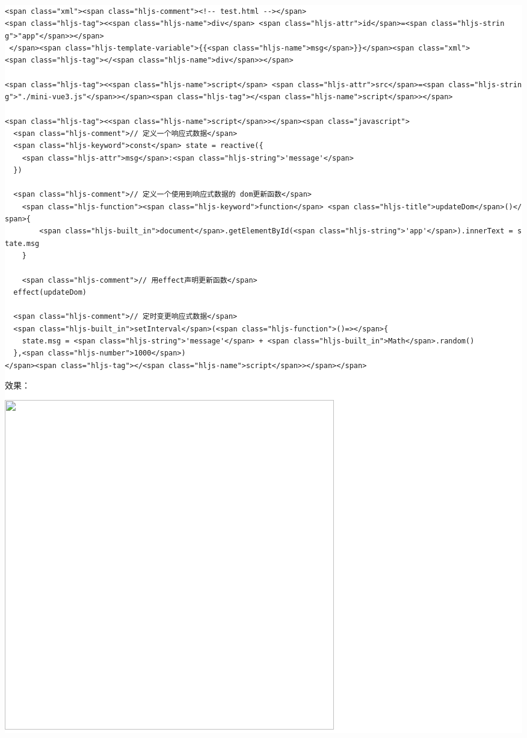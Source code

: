 <pre class="hljs handlebars"><code class="jsx">&lt;span class="xml">&lt;span class="hljs-comment">&lt;!-- test.html --&gt;&lt;/span>
&lt;span class="hljs-tag">&lt;&lt;span class="hljs-name">div&lt;/span> &lt;span class="hljs-attr">id&lt;/span>=&lt;span class="hljs-string">"app"&lt;/span>&gt;&lt;/span>
 &lt;/span>&lt;span class="hljs-template-variable">{{&lt;span class="hljs-name">msg&lt;/span>}}&lt;/span>&lt;span class="xml">
&lt;span class="hljs-tag">&lt;/&lt;span class="hljs-name">div&lt;/span>&gt;&lt;/span>

&lt;span class="hljs-tag">&lt;&lt;span class="hljs-name">script&lt;/span> &lt;span class="hljs-attr">src&lt;/span>=&lt;span class="hljs-string">"./mini-vue3.js"&lt;/span>&gt;&lt;/span>&lt;span class="hljs-tag">&lt;/&lt;span class="hljs-name">script&lt;/span>&gt;&lt;/span>

&lt;span class="hljs-tag">&lt;&lt;span class="hljs-name">script&lt;/span>&gt;&lt;/span>&lt;span class="javascript">
  &lt;span class="hljs-comment">// 定义一个响应式数据&lt;/span>
  &lt;span class="hljs-keyword">const&lt;/span> state = reactive({
    &lt;span class="hljs-attr">msg&lt;/span>:&lt;span class="hljs-string">'message'&lt;/span>
  })

  &lt;span class="hljs-comment">// 定义一个使用到响应式数据的 dom更新函数&lt;/span>
    &lt;span class="hljs-function">&lt;span class="hljs-keyword">function&lt;/span> &lt;span class="hljs-title">updateDom&lt;/span>()&lt;/span>{
        &lt;span class="hljs-built_in">document&lt;/span>.getElementById(&lt;span class="hljs-string">'app'&lt;/span>).innerText = state.msg
    }

    &lt;span class="hljs-comment">// 用effect声明更新函数&lt;/span>
  effect(updateDom)

  &lt;span class="hljs-comment">// 定时变更响应式数据&lt;/span>
  &lt;span class="hljs-built_in">setInterval&lt;/span>(&lt;span class="hljs-function">()=&gt;&lt;/span>{
    state.msg = &lt;span class="hljs-string">'message'&lt;/span> + &lt;span class="hljs-built_in">Math&lt;/span>.random()
  },&lt;span class="hljs-number">1000&lt;/span>)
&lt;/span>&lt;span class="hljs-tag">&lt;/&lt;span class="hljs-name">script&lt;/span>&gt;&lt;/span>&lt;/span></code></pre>

效果：

<p id="YNjaVFC">
  <img loading="lazy" width="547" height="548" class="alignnone size-full wp-image-6578 shadow" src="https://haomou.oss-cn-beijing.aliyuncs.com/upload/2021/04/img_6069eb66198a5.png?x-oss-process=image/quality,q_10/resize,m_lfit,w_200" data-src="https://haomou.oss-cn-beijing.aliyuncs.com/upload/2021/04/img_6069eb66198a5.png?x-oss-process=image/format,webp" alt="" srcset="https://haomou.oss-cn-beijing.aliyuncs.com/upload/2021/04/img_6069eb66198a5.png?x-oss-process=image/format,webp 547w, https://haomou.oss-cn-beijing.aliyuncs.com/upload/2021/04/img_6069eb66198a5.png?x-oss-process=image/quality,q_50/resize,m_fill,w_300,h_300/format,webp 300w, https://haomou.oss-cn-beijing.aliyuncs.com/upload/2021/04/img_6069eb66198a5.png?x-oss-process=image/quality,q_50/resize,m_fill,w_150,h_150/format,webp 150w" sizes="(max-width: 547px) 100vw, 547px" />
</p>